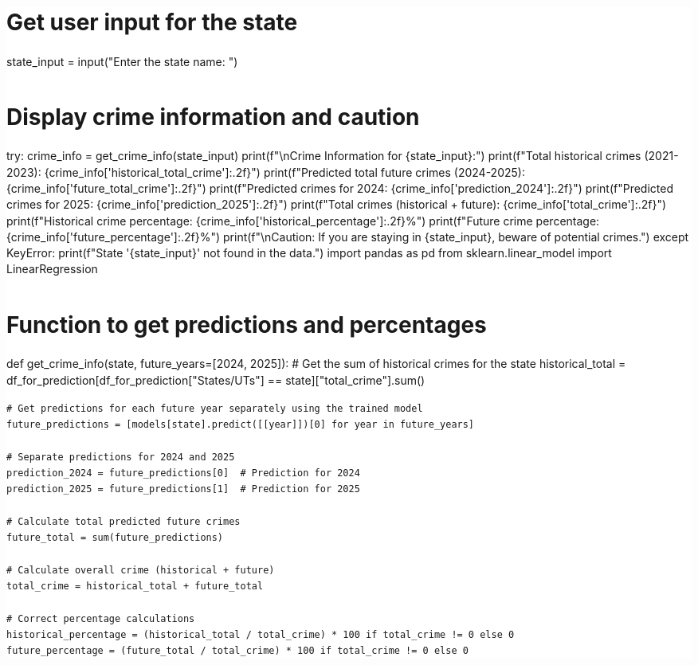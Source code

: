 
# Get user input for the state
state_input = input("Enter the state name: ")

# Display crime information and caution
try:
    crime_info = get_crime_info(state_input)
    print(f"\nCrime Information for {state_input}:")
    print(f"Total historical crimes (2021-2023): {crime_info['historical_total_crime']:.2f}")
    print(f"Predicted total future crimes (2024-2025): {crime_info['future_total_crime']:.2f}")
    print(f"Predicted crimes for 2024: {crime_info['prediction_2024']:.2f}")
    print(f"Predicted crimes for 2025: {crime_info['prediction_2025']:.2f}")
    print(f"Total crimes (historical + future): {crime_info['total_crime']:.2f}")
    print(f"Historical crime percentage: {crime_info['historical_percentage']:.2f}%")
    print(f"Future crime percentage: {crime_info['future_percentage']:.2f}%")
    print(f"\nCaution: If you are staying in {state_input}, beware of potential crimes.")
except KeyError:
    print(f"State '{state_input}' not found in the data.")
    import pandas as pd
from sklearn.linear_model import LinearRegression

# Function to get predictions and percentages
def get_crime_info(state, future_years=[2024, 2025]):
    # Get the sum of historical crimes for the state
    historical_total = df_for_prediction[df_for_prediction["States/UTs"] == state]["total_crime"].sum()

    # Get predictions for each future year separately using the trained model
    future_predictions = [models[state].predict([[year]])[0] for year in future_years]

    # Separate predictions for 2024 and 2025
    prediction_2024 = future_predictions[0]  # Prediction for 2024
    prediction_2025 = future_predictions[1]  # Prediction for 2025

    # Calculate total predicted future crimes
    future_total = sum(future_predictions)

    # Calculate overall crime (historical + future)
    total_crime = historical_total + future_total

    # Correct percentage calculations
    historical_percentage = (historical_total / total_crime) * 100 if total_crime != 0 else 0
    future_percentage = (future_total / total_crime) * 100 if total_crime != 0 else 0
